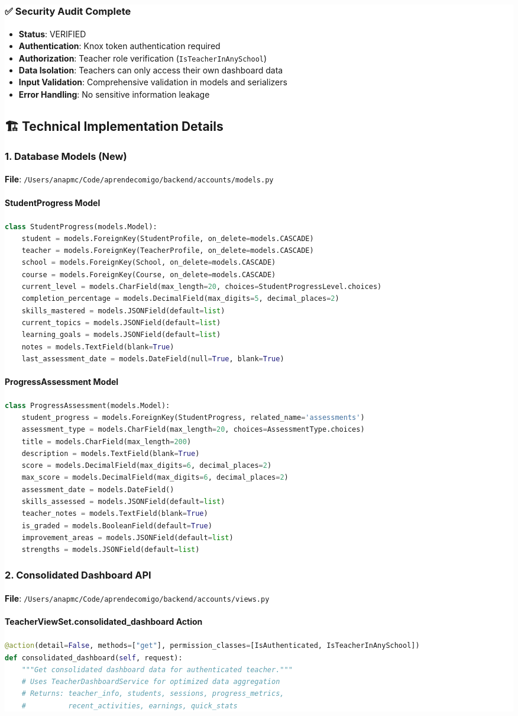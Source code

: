 ### ✅ Security Audit Complete
- **Status**: VERIFIED
- **Authentication**: Knox token authentication required
- **Authorization**: Teacher role verification (`IsTeacherInAnySchool`)
- **Data Isolation**: Teachers can only access their own dashboard data
- **Input Validation**: Comprehensive validation in models and serializers
- **Error Handling**: No sensitive information leakage

## 🏗️ Technical Implementation Details

### 1. Database Models (New)
**File**: `/Users/anapmc/Code/aprendecomigo/backend/accounts/models.py`

#### StudentProgress Model
```python
class StudentProgress(models.Model):
    student = models.ForeignKey(StudentProfile, on_delete=models.CASCADE)
    teacher = models.ForeignKey(TeacherProfile, on_delete=models.CASCADE)
    school = models.ForeignKey(School, on_delete=models.CASCADE)
    course = models.ForeignKey(Course, on_delete=models.CASCADE)
    current_level = models.CharField(max_length=20, choices=StudentProgressLevel.choices)
    completion_percentage = models.DecimalField(max_digits=5, decimal_places=2)
    skills_mastered = models.JSONField(default=list)
    current_topics = models.JSONField(default=list)
    learning_goals = models.JSONField(default=list)
    notes = models.TextField(blank=True)
    last_assessment_date = models.DateField(null=True, blank=True)
```

#### ProgressAssessment Model
```python
class ProgressAssessment(models.Model):
    student_progress = models.ForeignKey(StudentProgress, related_name='assessments')
    assessment_type = models.CharField(max_length=20, choices=AssessmentType.choices)
    title = models.CharField(max_length=200)
    description = models.TextField(blank=True)
    score = models.DecimalField(max_digits=6, decimal_places=2)
    max_score = models.DecimalField(max_digits=6, decimal_places=2)
    assessment_date = models.DateField()
    skills_assessed = models.JSONField(default=list)
    teacher_notes = models.TextField(blank=True)
    is_graded = models.BooleanField(default=True)
    improvement_areas = models.JSONField(default=list)
    strengths = models.JSONField(default=list)
```

### 2. Consolidated Dashboard API
**File**: `/Users/anapmc/Code/aprendecomigo/backend/accounts/views.py`

#### TeacherViewSet.consolidated_dashboard Action
```python
@action(detail=False, methods=["get"], permission_classes=[IsAuthenticated, IsTeacherInAnySchool])
def consolidated_dashboard(self, request):
    """Get consolidated dashboard data for authenticated teacher."""
    # Uses TeacherDashboardService for optimized data aggregation
    # Returns: teacher_info, students, sessions, progress_metrics, 
    #          recent_activities, earnings, quick_stats
```
